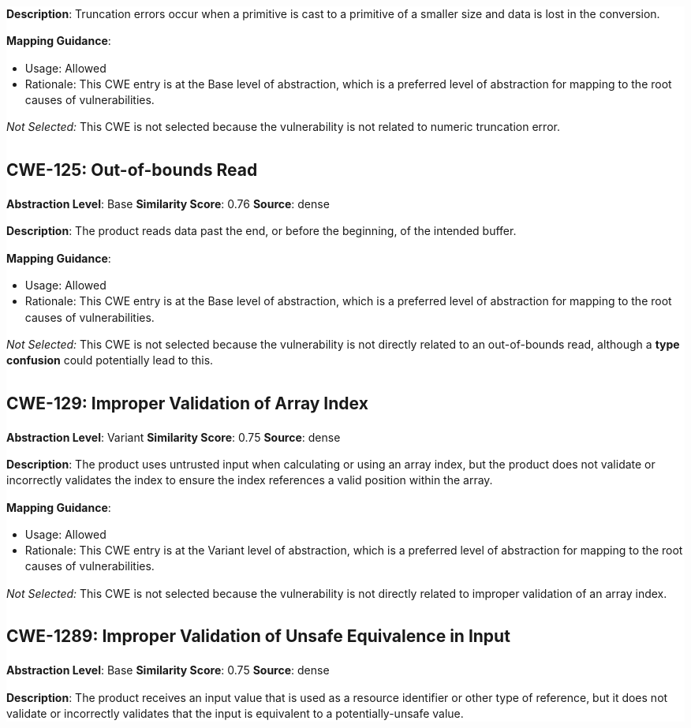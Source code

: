 **Description**:
Truncation errors occur when a primitive is cast to a primitive of a smaller size and data is lost in the conversion.

**Mapping Guidance**:
- Usage: Allowed
- Rationale: This CWE entry is at the Base level of abstraction, which is a preferred level of abstraction for mapping to the root causes of vulnerabilities.

*Not Selected:* This CWE is not selected because the vulnerability is not related to numeric truncation error.

## CWE-125: Out-of-bounds Read
**Abstraction Level**: Base
**Similarity Score**: 0.76
**Source**: dense

**Description**:
The product reads data past the end, or before the beginning, of the intended buffer.

**Mapping Guidance**:
- Usage: Allowed
- Rationale: This CWE entry is at the Base level of abstraction, which is a preferred level of abstraction for mapping to the root causes of vulnerabilities.

*Not Selected:* This CWE is not selected because the vulnerability is not directly related to an out-of-bounds read, although a **type confusion** could potentially lead to this.

## CWE-129: Improper Validation of Array Index
**Abstraction Level**: Variant
**Similarity Score**: 0.75
**Source**: dense

**Description**:
The product uses untrusted input when calculating or using an array index, but the product does not validate or incorrectly validates the index to ensure the index references a valid position within the array.

**Mapping Guidance**:
- Usage: Allowed
- Rationale: This CWE entry is at the Variant level of abstraction, which is a preferred level of abstraction for mapping to the root causes of vulnerabilities.

*Not Selected:* This CWE is not selected because the vulnerability is not directly related to improper validation of an array index.

## CWE-1289: Improper Validation of Unsafe Equivalence in Input
**Abstraction Level**: Base
**Similarity Score**: 0.75
**Source**: dense

**Description**:
The product receives an input value that is used as a resource identifier or other type of reference, but it does not validate or incorrectly validates that the input is equivalent to a potentially-unsafe value.
